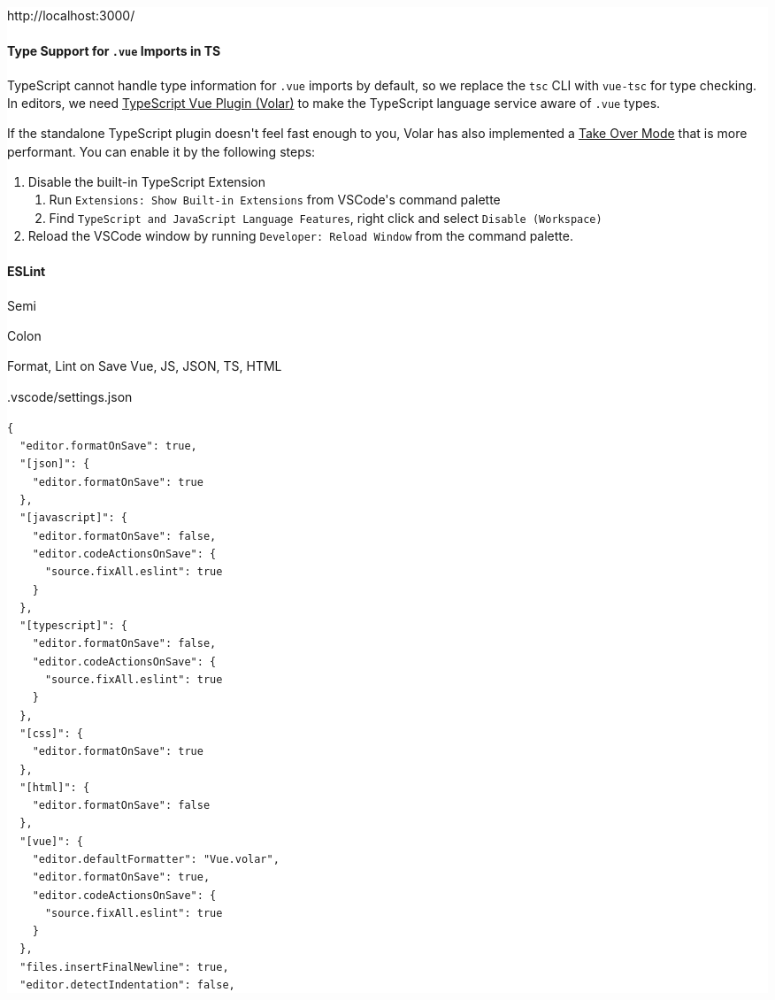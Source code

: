 



http://localhost:3000/







#### Type Support for `.vue` Imports in TS

TypeScript cannot handle type information for `.vue` imports by default, so we replace the `tsc` CLI with `vue-tsc` for type checking. In editors, we need [TypeScript Vue Plugin (Volar)](https://marketplace.visualstudio.com/items?itemName=johnsoncodehk.vscode-typescript-vue-plugin) to make the TypeScript language service aware of `.vue` types.

If the standalone TypeScript plugin doesn't feel fast enough to you, Volar has also implemented a [Take Over Mode](https://github.com/johnsoncodehk/volar/discussions/471#discussioncomment-1361669) that is more performant. You can enable it by the following steps:

1. Disable the built-in TypeScript Extension
   1. Run `Extensions: Show Built-in Extensions` from VSCode's command palette
   2. Find `TypeScript and JavaScript Language Features`, right click and select `Disable (Workspace)`
2. Reload the VSCode window by running `Developer: Reload Window` from the command palette.



#### ESLint

Semi

Colon

Format, Lint on Save Vue, JS, JSON, TS, HTML

.vscode/settings.json

```
{
  "editor.formatOnSave": true,
  "[json]": {
    "editor.formatOnSave": true
  },
  "[javascript]": {
    "editor.formatOnSave": false,
    "editor.codeActionsOnSave": {
      "source.fixAll.eslint": true
    }
  },
  "[typescript]": {
    "editor.formatOnSave": false,
    "editor.codeActionsOnSave": {
      "source.fixAll.eslint": true
    }
  },
  "[css]": {
    "editor.formatOnSave": true
  },
  "[html]": {
    "editor.formatOnSave": false
  },
  "[vue]": {
    "editor.defaultFormatter": "Vue.volar",
    "editor.formatOnSave": true,
    "editor.codeActionsOnSave": {
      "source.fixAll.eslint": true
    }
  },
  "files.insertFinalNewline": true,
  "editor.detectIndentation": false,
```